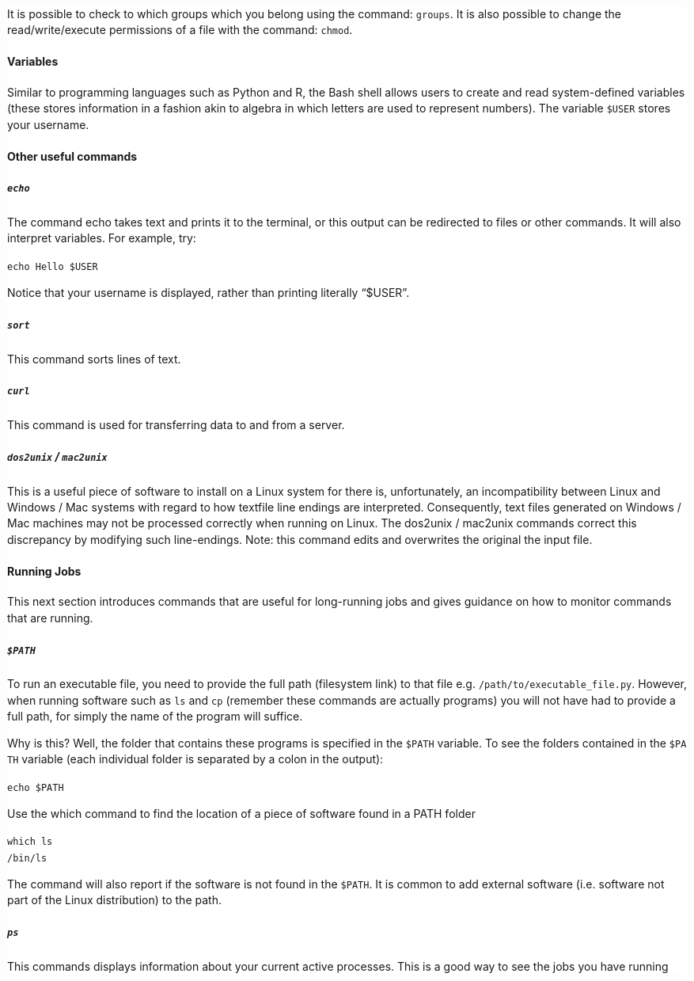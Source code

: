 It is possible to check to which groups which you belong using the command: `groups`.  It is also possible to change the read/write/execute permissions of a file with the command: `chmod`.

#### Variables
Similar to programming languages such as Python and R, the Bash shell allows users to create and read system-defined variables (these stores information in a fashion akin to algebra in which letters are used to represent numbers).  The variable `$USER` stores your username.

#### Other useful commands
##### `echo`
The command echo takes text and prints it to the terminal, or this output can be redirected to files or other commands.  It will also interpret variables.  For example, try:

    echo Hello $USER

Notice that your username is displayed, rather than printing literally “$USER”.

##### `sort`
This command sorts lines of text.

##### `curl`
This command is used for transferring data to and from a server.

##### `dos2unix` / `mac2unix`
This is a useful piece of software to install on a Linux system for there is, unfortunately, an incompatibility between Linux and Windows / Mac systems with regard to how textfile line endings are interpreted.  Consequently, text files generated on Windows / Mac machines may not be processed correctly when running on Linux.  The dos2unix / mac2unix commands correct this discrepancy by modifying such line-endings.  Note: this command edits and overwrites the original the input file.

#### Running Jobs
This next section introduces commands that are useful for long-running jobs and gives guidance on how to monitor commands that are running.

##### `$PATH`
To run an executable file, you need to provide the full path (filesystem link) to that file e.g. `/path/to/executable_file.py`.  However, when running software such as `ls` and `cp` (remember these commands are actually programs) you will not have had to provide a full path, for simply the name of the program will suffice.

Why is this?  Well, the folder that contains these programs is specified in the `$PATH` variable.  To see the folders contained in the `$PATH` variable (each individual folder is separated by a colon in the output):

    echo $PATH

Use the which command to find the location of a piece of software found in a PATH folder

    which ls
    /bin/ls

The command will also report if the software is not found in the `$PATH`.  It is common to add external software (i.e. software not part of the Linux distribution) to the path.

##### `ps`
This commands displays information about your current active processes.  This is a good way to see the jobs you have running
